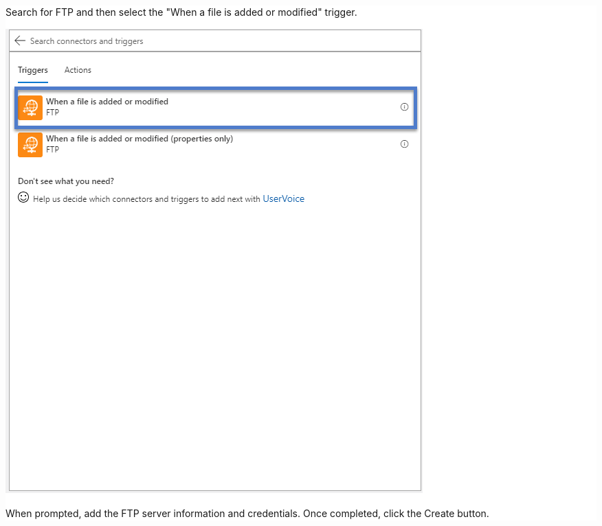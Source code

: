 Search for FTP and then select the "When a file is added or modified" trigger.

![Add FTP trigger](.\media\logicapp4.png)

When prompted, add the FTP server information and credentials. Once completed,
click the Create button.
